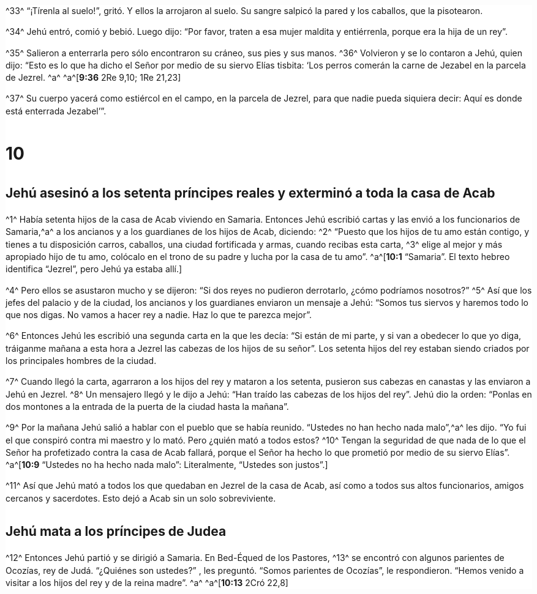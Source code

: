 ^33^ “¡Tírenla al suelo!”, gritó. Y ellos la arrojaron al suelo. Su sangre salpicó la pared y los caballos, que la pisotearon. 

^34^ Jehú entró, comió y bebió. Luego dijo: “Por favor, traten a esa mujer maldita y entiérrenla, porque era la hija de un rey”. 

^35^ Salieron a enterrarla pero sólo encontraron su cráneo, sus pies y sus manos. ^36^ Volvieron y se lo contaron a Jehú, quien dijo: “Esto es lo que ha dicho el Señor por medio de su siervo Elías tisbita: ‘Los perros comerán la carne de Jezabel en la parcela de Jezrel. ^a^ 
^a^[**9:36** 2Re 9,10; 1Re 21,23]

^37^ Su cuerpo yacerá como estiércol en el campo, en la parcela de Jezrel, para que nadie pueda siquiera decir: Aquí es donde está enterrada Jezabel’”. 

# 10 
## Jehú asesinó a los setenta príncipes reales y exterminó a toda la casa de Acab
^1^ Había setenta hijos de la casa de Acab viviendo en Samaria. Entonces Jehú escribió cartas y las envió a los funcionarios de Samaria,^a^ a los ancianos y a los guardianes de los hijos de Acab, diciendo: ^2^ “Puesto que los hijos de tu amo están contigo, y tienes a tu disposición carros, caballos, una ciudad fortificada y armas, cuando recibas esta carta, ^3^ elige al mejor y más apropiado hijo de tu amo, colócalo en el trono de su padre y lucha por la casa de tu amo”. 
^a^[**10:1** “Samaria”. El texto hebreo identifica “Jezrel”, pero Jehú ya estaba allí.]

^4^ Pero ellos se asustaron mucho y se dijeron: “Si dos reyes no pudieron derrotarlo, ¿cómo podríamos nosotros?” ^5^ Así que los jefes del palacio y de la ciudad, los ancianos y los guardianes enviaron un mensaje a Jehú: “Somos tus siervos y haremos todo lo que nos digas. No vamos a hacer rey a nadie. Haz lo que te parezca mejor”. 

^6^ Entonces Jehú les escribió una segunda carta en la que les decía: “Si están de mi parte, y si van a obedecer lo que yo diga, tráiganme mañana a esta hora a Jezrel las cabezas de los hijos de su señor”. Los setenta hijos del rey estaban siendo criados por los principales hombres de la ciudad. 

^7^ Cuando llegó la carta, agarraron a los hijos del rey y mataron a los setenta, pusieron sus cabezas en canastas y las enviaron a Jehú en Jezrel. ^8^ Un mensajero llegó y le dijo a Jehú: “Han traído las cabezas de los hijos del rey”. Jehú dio la orden: “Ponlas en dos montones a la entrada de la puerta de la ciudad hasta la mañana”. 

^9^ Por la mañana Jehú salió a hablar con el pueblo que se había reunido. “Ustedes no han hecho nada malo”,^a^ les dijo. “Yo fui el que conspiró contra mi maestro y lo mató. Pero ¿quién mató a todos estos? ^10^ Tengan la seguridad de que nada de lo que el Señor ha profetizado contra la casa de Acab fallará, porque el Señor ha hecho lo que prometió por medio de su siervo Elías”. 
^a^[**10:9** “Ustedes no ha hecho nada malo”: Literalmente, “Ustedes son justos”.]

^11^ Así que Jehú mató a todos los que quedaban en Jezrel de la casa de Acab, así como a todos sus altos funcionarios, amigos cercanos y sacerdotes. Esto dejó a Acab sin un solo sobreviviente. 

## Jehú mata a los príncipes de Judea
^12^ Entonces Jehú partió y se dirigió a Samaria. En Bed-Équed de los Pastores, ^13^ se encontró con algunos parientes de Ocozías, rey de Judá. “¿Quiénes son ustedes?” , les preguntó. “Somos parientes de Ocozías”, le respondieron. “Hemos venido a visitar a los hijos del rey y de la reina madre”. ^a^ 
^a^[**10:13** 2Cró 22,8]
